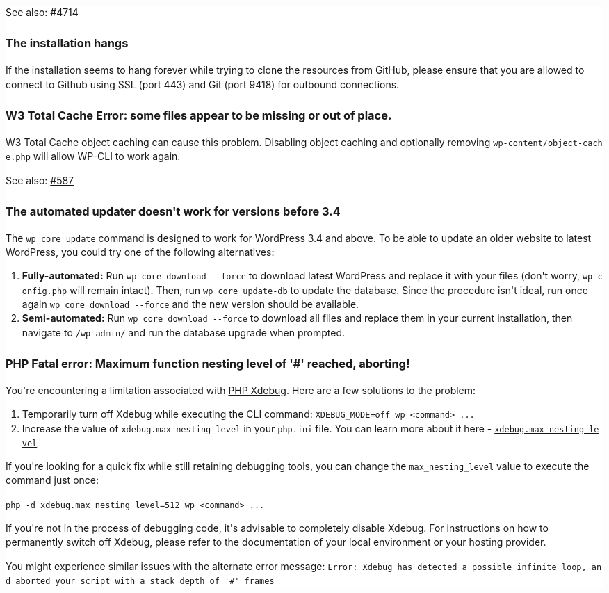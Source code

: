 See also: [#4714](https://github.com/wp-cli/wp-cli/issues/4714)

### The installation hangs

If the installation seems to hang forever while trying to clone the resources from GitHub, please ensure that you are allowed to connect to Github using SSL (port 443) and Git (port 9418) for outbound connections.

### W3 Total Cache Error: some files appear to be missing or out of place.

W3 Total Cache object caching can cause this problem. Disabling object caching and optionally removing `wp-content/object-cache.php` will allow WP-CLI to work again.

See also: [#587](https://github.com/wp-cli/wp-cli/issues/587)

### The automated updater doesn't work for versions before 3.4

The `wp core update` command is designed to work for WordPress 3.4 and above. To be able to update an older website to latest WordPress, you could try one of the following alternatives:

1. **Fully-automated:** Run `wp core download --force` to download latest WordPress and replace it with your files (don't worry, `wp-config.php` will remain intact). Then, run `wp core update-db` to update the database. Since the procedure isn't ideal, run once again `wp core download --force` and the new version should be available.
2. **Semi-automated:** Run `wp core download --force` to download all files and replace them in your current installation, then navigate to `/wp-admin/` and run the database upgrade when prompted.

### PHP Fatal error: Maximum function nesting level of '#' reached, aborting!

You're encountering a limitation associated with [PHP Xdebug](https://xdebug.org/). Here are a few solutions to the problem:

1. Temporarily turn off Xdebug while executing the CLI command: `XDEBUG_MODE=off wp <command> ...`
2. Increase the value of `xdebug.max_nesting_level` in your `php.ini` file. You can learn more about it here - [`xdebug.max-nesting-level`](https://xdebug.org/docs/all_settings#max_nesting_level)

If you're looking for a quick fix while still retaining debugging tools, you can change the `max_nesting_level` value to execute the command just once:

`php -d xdebug.max_nesting_level=512 wp <command> ...`

If you're not in the process of debugging code, it's advisable to completely disable Xdebug. For instructions on how to permanently switch off Xdebug, please refer to the documentation of your local environment or your hosting provider.

You might experience similar issues with the alternate error message: `Error: Xdebug has detected a possible infinite loop, and aborted your script with a stack depth of '#' frames`
